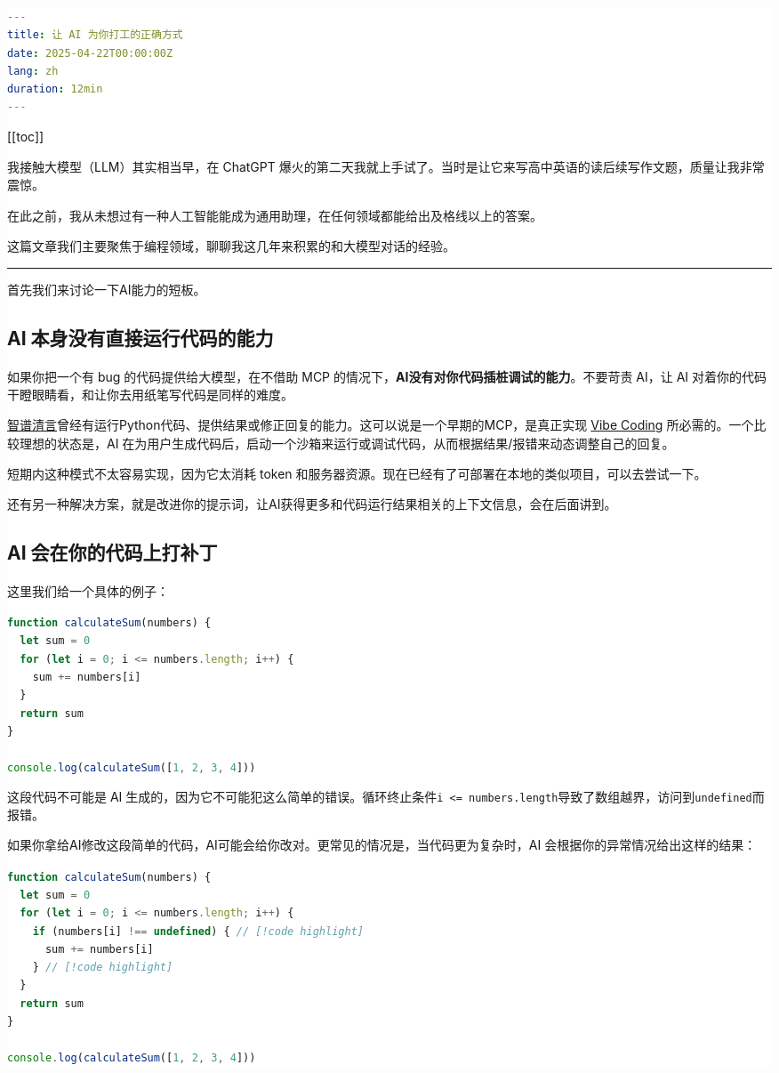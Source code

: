 ```yaml
---
title: 让 AI 为你打工的正确方式
date: 2025-04-22T00:00:00Z
lang: zh
duration: 12min
---
```


[[toc]]

我接触大模型（LLM）其实相当早，在 ChatGPT 爆火的第二天我就上手试了。当时是让它来写高中英语的读后续写作文题，质量让我非常震惊。

在此之前，我从未想过有一种人工智能能成为通用助理，在任何领域都能给出及格线以上的答案。

这篇文章我们主要聚焦于编程领域，聊聊我这几年来积累的和大模型对话的经验。

---

首先我们来讨论一下AI能力的短板。

## <span text-rose-3> AI 本身没有直接运行代码的能力 </span>

如果你把一个有 bug 的代码提供给大模型，在不借助 MCP 的情况下，**AI没有对你代码插桩调试的能力**。不要苛责 AI，让 AI 对着你的代码干瞪眼睛看，和让你去用纸笔写代码是同样的难度。

[智谱清言](https://chatglm.cn/)曾经有运行Python代码、提供结果或修正回复的能力。这可以说是一个早期的MCP，是真正实现 [Vibe Coding](https://zhuanlan.zhihu.com/p/32476516386) 所必需的。一个比较理想的状态是，AI 在为用户生成代码后，启动一个沙箱来运行或调试代码，从而根据结果/报错来动态调整自己的回复。

短期内这种模式不太容易实现，因为它太消耗 token 和服务器资源。现在已经有了可部署在本地的类似项目，可以去尝试一下。

还有另一种解决方案，就是改进你的提示词，让AI获得更多和代码运行结果相关的上下文信息，会在后面讲到。

## <span text-rose-3>AI 会在你的代码上打补丁</span>

这里我们给一个具体的例子：

```js
function calculateSum(numbers) {
  let sum = 0
  for (let i = 0; i <= numbers.length; i++) {
    sum += numbers[i]
  }
  return sum
}

console.log(calculateSum([1, 2, 3, 4]))
```

这段代码不可能是 AI 生成的，因为它不可能犯这么简单的错误。循环终止条件`i <= numbers.length`导致了数组越界，访问到`undefined`而报错。

如果你拿给AI修改这段简单的代码，AI可能会给你改对。更常见的情况是，当代码更为复杂时，AI 会根据你的异常情况给出这样的结果：

```js
function calculateSum(numbers) {
  let sum = 0
  for (let i = 0; i <= numbers.length; i++) {
    if (numbers[i] !== undefined) { // [!code highlight]
      sum += numbers[i]
    } // [!code highlight]
  }
  return sum
}

console.log(calculateSum([1, 2, 3, 4]))
```
